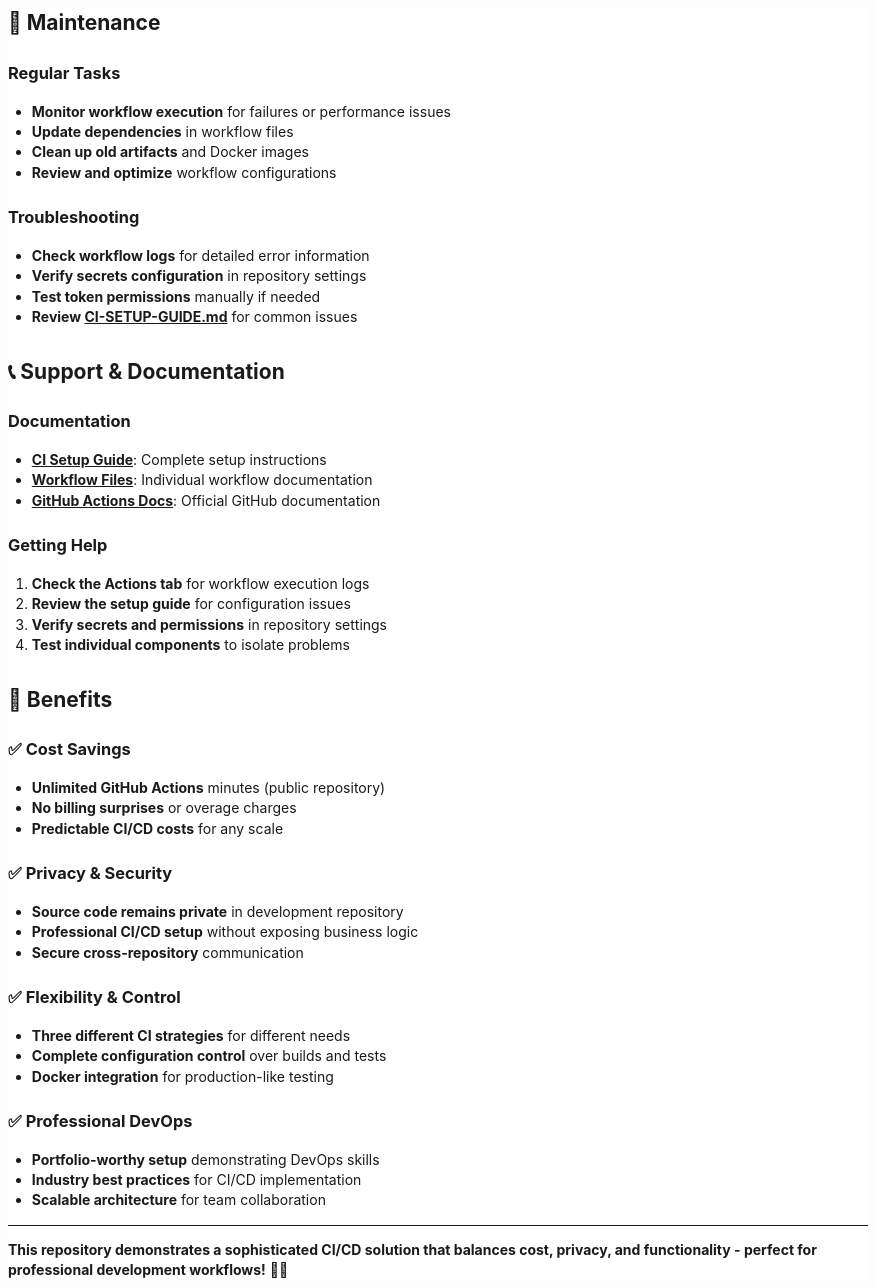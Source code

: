 ## 🔧 Maintenance

### Regular Tasks
- **Monitor workflow execution** for failures or performance issues
- **Update dependencies** in workflow files
- **Clean up old artifacts** and Docker images
- **Review and optimize** workflow configurations

### Troubleshooting
- **Check workflow logs** for detailed error information
- **Verify secrets configuration** in repository settings
- **Test token permissions** manually if needed
- **Review [CI-SETUP-GUIDE.md](CI-SETUP-GUIDE.md)** for common issues

## 📞 Support & Documentation

### Documentation
- **[CI Setup Guide](CI-SETUP-GUIDE.md)**: Complete setup instructions
- **[Workflow Files](.github/workflows/)**: Individual workflow documentation
- **[GitHub Actions Docs](https://docs.github.com/en/actions)**: Official GitHub documentation

### Getting Help
1. **Check the Actions tab** for workflow execution logs
2. **Review the setup guide** for configuration issues
3. **Verify secrets and permissions** in repository settings
4. **Test individual components** to isolate problems

## 🎉 Benefits

### ✅ Cost Savings
- **Unlimited GitHub Actions** minutes (public repository)
- **No billing surprises** or overage charges
- **Predictable CI/CD costs** for any scale

### ✅ Privacy & Security
- **Source code remains private** in development repository
- **Professional CI/CD setup** without exposing business logic
- **Secure cross-repository** communication

### ✅ Flexibility & Control
- **Three different CI strategies** for different needs
- **Complete configuration control** over builds and tests
- **Docker integration** for production-like testing

### ✅ Professional DevOps
- **Portfolio-worthy setup** demonstrating DevOps skills
- **Industry best practices** for CI/CD implementation
- **Scalable architecture** for team collaboration

---

**This repository demonstrates a sophisticated CI/CD solution that balances cost, privacy, and functionality - perfect for professional development workflows!** 🚀✨

